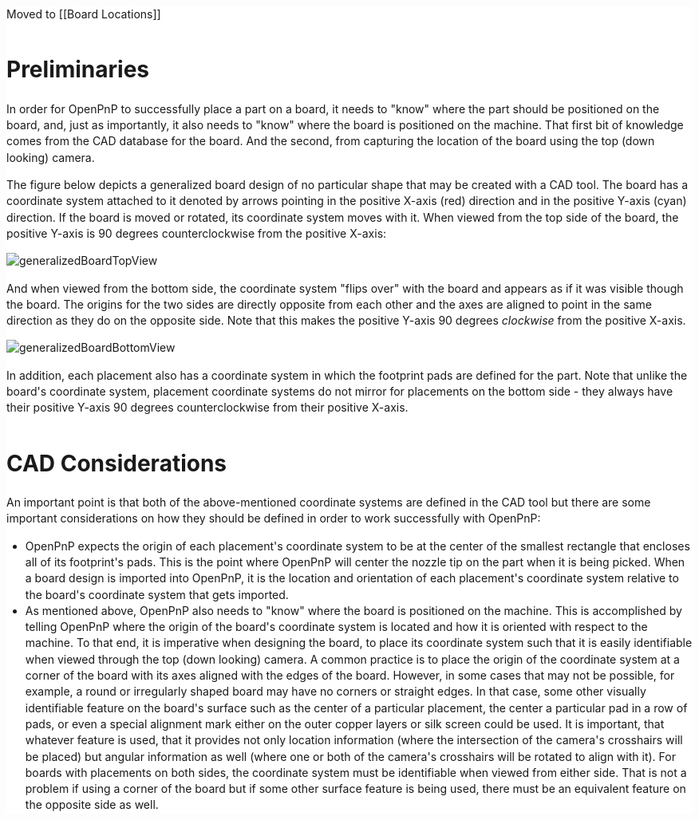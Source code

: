 Moved to [[Board Locations]]

# Preliminaries
In order for OpenPnP to successfully place a part on a board, it needs to "know" where the part should be positioned on the board, and, just as importantly, it also needs to "know" where the board is positioned on the machine. That first bit of knowledge comes from the CAD database for the board. And the second, from capturing the location of the board using the top (down looking) camera.

The figure below depicts a generalized board design of no particular shape that may be created with a CAD tool. The board has a coordinate system attached to it denoted by arrows pointing in the positive X-axis (red) direction and in the positive Y-axis (cyan) direction. If the board is moved or rotated, its coordinate system moves with it. When viewed from the top side of the board, the positive Y-axis is 90 degrees counterclockwise from the positive X-axis: 
 
<img width="612" alt="generalizedBoardTopView" src="https://user-images.githubusercontent.com/50550971/222567235-3752310b-5e9e-4e52-b8ee-96fd2dc1fad0.png">&nbsp;  

And when viewed from the bottom side, the coordinate system "flips over" with the board and appears as if it was visible though the board. The origins for the two sides are directly opposite from each other and the axes are aligned to point in the same direction as they do on the opposite side. Note that this makes the positive Y-axis 90 degrees _clockwise_ from the positive X-axis.

<img width="612" alt="generalizedBoardBottomView" src="https://user-images.githubusercontent.com/50550971/224572668-9a48c9e6-32c7-4aa0-8ab6-62ea6978d131.png">&nbsp;  

In addition, each placement also has a coordinate system in which the footprint pads are defined for the part. Note that unlike the board's coordinate system, placement coordinate systems do not mirror for placements on the bottom side - they always have their positive Y-axis 90 degrees counterclockwise from their positive X-axis.

# CAD Considerations
An important point is that both of the above-mentioned coordinate systems are defined in the CAD tool but there are some important considerations on how they should be defined in order to work successfully with OpenPnP:

* OpenPnP expects the origin of each placement's coordinate system to be at the center of the smallest rectangle that encloses all of its footprint's pads. This is the point where OpenPnP will center the nozzle tip on the part when it is being picked. When a board design is imported into OpenPnP, it is the location and orientation of each placement's coordinate system relative to the board's coordinate system that gets imported.
* As mentioned above, OpenPnP also needs to "know" where the board is positioned on the machine. This is accomplished by telling OpenPnP where the origin of the board's coordinate system is located and how it is oriented with respect to the machine. To that end, it is imperative when designing the board, to place its coordinate system such that it is easily identifiable when viewed through the top (down looking) camera. A common practice is to place the origin of the coordinate system at a corner of the board with its axes aligned with the edges of the board. However, in some cases that may not be possible, for example, a round or irregularly shaped board may have no corners or straight edges. In that case, some other visually identifiable feature on the board's surface such as the center of a particular placement, the center a particular pad in a row of pads, or even a special alignment mark either on the outer copper layers or silk screen could be used. It is important, that whatever feature is used, that it provides not only location information (where the intersection of the camera's crosshairs will be placed) but angular information as well (where one or both of the camera's crosshairs will be rotated to align with it). For boards with placements on both sides, the coordinate system must be identifiable when viewed from either side. That is not a problem if using a corner of the board but if some other surface feature is being used, there must be an equivalent feature on the opposite side as well.
